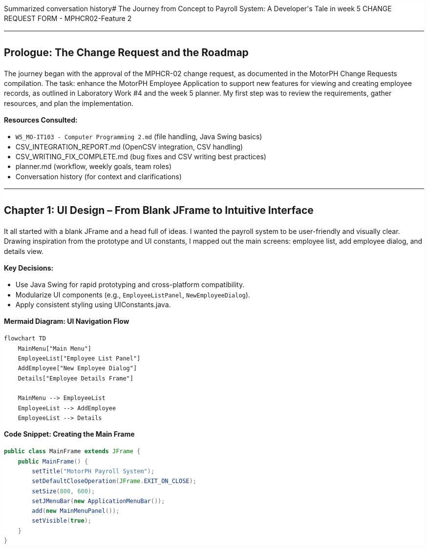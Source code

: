 Summarized conversation history# The Journey from Concept to Payroll System: A Developer's Tale in week 5 CHANGE REQUEST FORM - MPHCR02-Feature 2

---

## Prologue: The Change Request and the Roadmap

The journey began with the approval of the MPHCR-02 change request, as documented in the MotorPH Change Requests compilation. The task: enhance the MotorPH Employee Application to support new features for viewing and creating employee records, as outlined in Laboratory Work #4 and the week 5 planner. My first step was to review the requirements, gather resources, and plan the implementation.

**Resources Consulted:**

- `W5_MO-IT103 - Computer Programming 2.md` (file handling, Java Swing basics)
- CSV_INTEGRATION_REPORT.md (OpenCSV integration, CSV handling)
- CSV_WRITING_FIX_COMPLETE.md (bug fixes and CSV writing best practices)
- planner.md (workflow, weekly goals, team roles)
- Conversation history (for context and clarifications)

---

## Chapter 1: UI Design – From Blank JFrame to Intuitive Interface

It all started with a blank JFrame and a head full of ideas. I wanted the payroll system to be user-friendly and visually clear. Drawing inspiration from the prototype and UI constants, I mapped out the main screens: employee list, add employee dialog, and details view.

**Key Decisions:**

- Use Java Swing for rapid prototyping and cross-platform compatibility.
- Modularize UI components (e.g., `EmployeeListPanel`, `NewEmployeeDialog`).
- Apply consistent styling using UIConstants.java.

**Mermaid Diagram: UI Navigation Flow**

```mermaid
flowchart TD
    MainMenu["Main Menu"]
    EmployeeList["Employee List Panel"]
    AddEmployee["New Employee Dialog"]
    Details["Employee Details Frame"]

    MainMenu --> EmployeeList
    EmployeeList --> AddEmployee
    EmployeeList --> Details
```

**Code Snippet: Creating the Main Frame**

```java
public class MainFrame extends JFrame {
    public MainFrame() {
        setTitle("MotorPH Payroll System");
        setDefaultCloseOperation(JFrame.EXIT_ON_CLOSE);
        setSize(800, 600);
        setJMenuBar(new ApplicationMenuBar());
        add(new MainMenuPanel());
        setVisible(true);
    }
}
```
